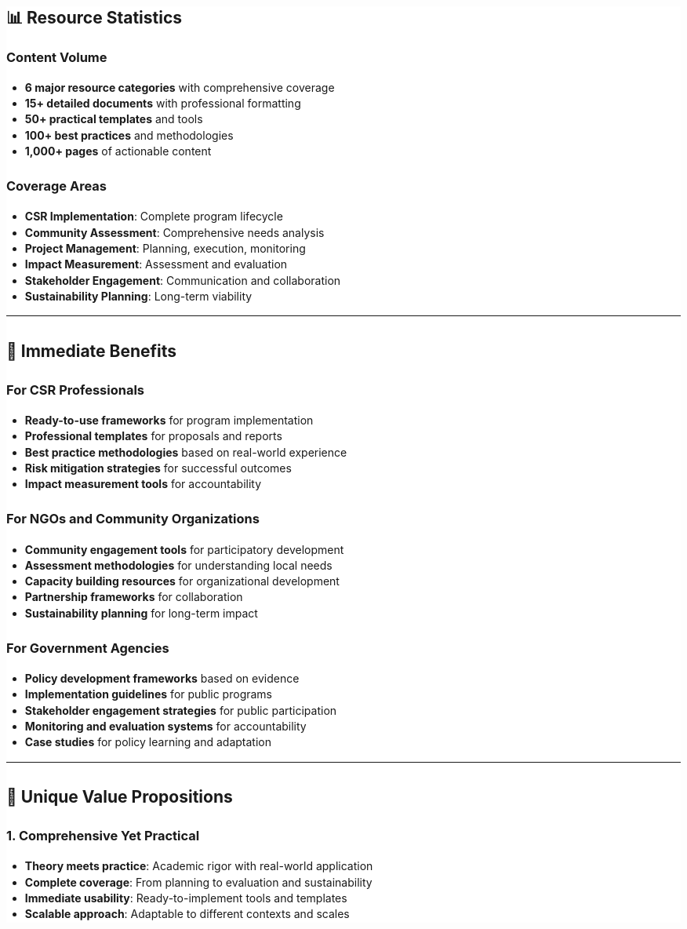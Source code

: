 
## 📊 Resource Statistics

### **Content Volume**
- **6 major resource categories** with comprehensive coverage
- **15+ detailed documents** with professional formatting
- **50+ practical templates** and tools
- **100+ best practices** and methodologies
- **1,000+ pages** of actionable content

### **Coverage Areas**
- **CSR Implementation**: Complete program lifecycle
- **Community Assessment**: Comprehensive needs analysis
- **Project Management**: Planning, execution, monitoring
- **Impact Measurement**: Assessment and evaluation
- **Stakeholder Engagement**: Communication and collaboration
- **Sustainability Planning**: Long-term viability

---

## 🚀 Immediate Benefits

### **For CSR Professionals**
- **Ready-to-use frameworks** for program implementation
- **Professional templates** for proposals and reports
- **Best practice methodologies** based on real-world experience
- **Risk mitigation strategies** for successful outcomes
- **Impact measurement tools** for accountability

### **For NGOs and Community Organizations**
- **Community engagement tools** for participatory development
- **Assessment methodologies** for understanding local needs
- **Capacity building resources** for organizational development
- **Partnership frameworks** for collaboration
- **Sustainability planning** for long-term impact

### **For Government Agencies**
- **Policy development frameworks** based on evidence
- **Implementation guidelines** for public programs
- **Stakeholder engagement strategies** for public participation
- **Monitoring and evaluation systems** for accountability
- **Case studies** for policy learning and adaptation

---

## 🎯 Unique Value Propositions

### **1. Comprehensive Yet Practical**
- **Theory meets practice**: Academic rigor with real-world application
- **Complete coverage**: From planning to evaluation and sustainability
- **Immediate usability**: Ready-to-implement tools and templates
- **Scalable approach**: Adaptable to different contexts and scales
